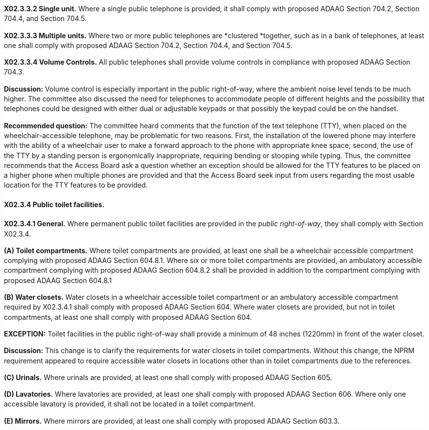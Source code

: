 **X02.3.3.2 Single unit.** Where a single public telephone is provided, it shall comply with proposed ADAAG Section 704.2, Section 704.4, and Section 704.5.

**X02.3.3.3 Multiple units.** Where two or more public telephones are *clustered *together, such as in a bank of telephones, at least one shall comply with proposed ADAAG Section 704.2, Section 704.4, and Section 704.5.

**X02.3.3.4 Volume Controls.** All public telephones shall provide volume controls in compliance with proposed ADAAG Section 704.3.

**Discussion:** Volume control is especially important in the public right-of-way, where the ambient noise level tends to be much higher. The committee also discussed the need for telephones to accommodate people of different heights and the possibility that telephones could be designed with either dual or adjustable keypads or that possibly the keypad could be on the handset.

**Recommended question:** The committee heard comments that the function of the text telephone (TTY), when placed on the wheelchair-accessible telephone, may be problematic for two reasons. First, the installation of the lowered phone may interfere with the ability of a wheelchair user to make a forward approach to the phone with appropriate knee space; second, the use of the TTY by a standing person is ergonomically inappropriate, requiring bending or stooping while typing. Thus, the committee recommends that the Access Board ask a question whether an exception should be allowed for the TTY features to be placed on a higher phone when multiple phones are provided and that the Access Board seek input from users regarding the most usable location for the TTY features to be provided.

#### X02.3.4 Public toilet facilities.

**X02.3.4.1 General.** Where permanent public toilet facilities are provided in the *public right-of-way*, they shall comply with Section X02.3.4.

**(A) Toilet compartments.** Where toilet compartments are provided, at least one shall be a wheelchair accessible compartment complying with proposed ADAAG Section 604.8.1. Where six or more toilet compartments are provided, an ambulatory accessible compartment complying with proposed ADAAG Section 604.8.2 shall be provided in addition to the compartment complying with proposed ADAAG Section 604.8.1

**(B) Water closets.** Water closets in a wheelchair accessible toilet compartment or an ambulatory accessible compartment required by X02.3.4.1 shall comply with proposed ADAAG Section 604. Where water closets are provided, but not in toilet compartments, at least one shall comply with proposed ADAAG Section 604.

**EXCEPTION:** Toilet facilities in the public right-of-way shall provide a minimum of 48 inches (1220mm) in front of the water closet.

**Discussion:** This change is to clarify the requirements for water closets in toilet compartments. Without this change, the NPRM requirement appeared to require accessible water closets in locations other than in toilet compartments due to the references.

**(C) Urinals.** Where urinals are provided, at least one shall comply with proposed ADAAG Section 605.

**(D) Lavatories.** Where lavatories are provided, at least one shall comply with proposed ADAAG Section 606. Where only one accessible lavatory is provided, it shall not be located in a toilet compartment.

**(E) Mirrors.** Where mirrors are provided, at least one shall comply with proposed ADAAG Section 603.3.
